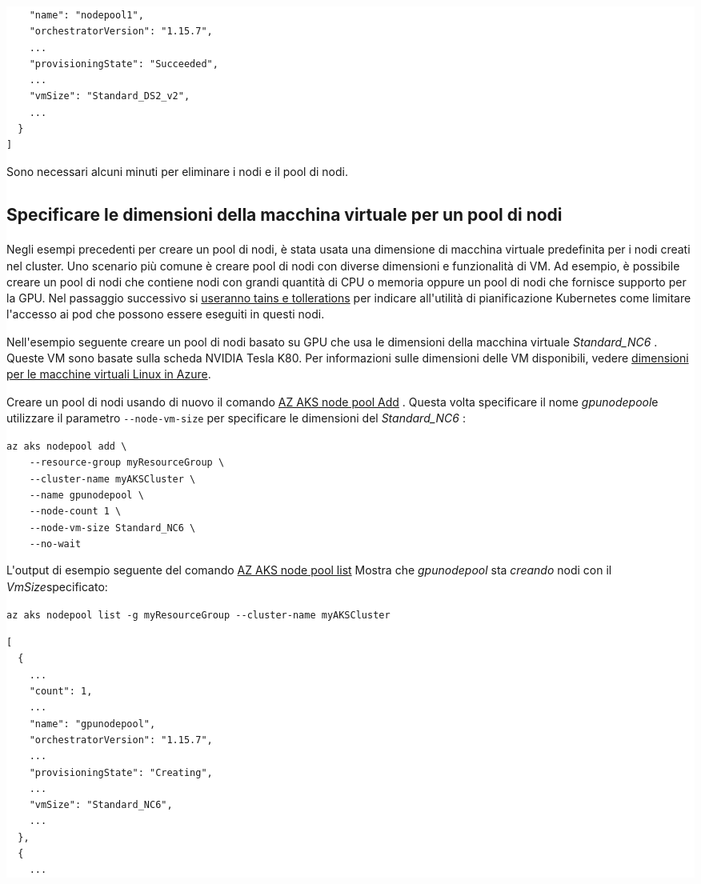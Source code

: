 ```output
    "name": "nodepool1",
    "orchestratorVersion": "1.15.7",
    ...
    "provisioningState": "Succeeded",
    ...
    "vmSize": "Standard_DS2_v2",
    ...
  }
]
```

Sono necessari alcuni minuti per eliminare i nodi e il pool di nodi.

## <a name="specify-a-vm-size-for-a-node-pool"></a>Specificare le dimensioni della macchina virtuale per un pool di nodi

Negli esempi precedenti per creare un pool di nodi, è stata usata una dimensione di macchina virtuale predefinita per i nodi creati nel cluster. Uno scenario più comune è creare pool di nodi con diverse dimensioni e funzionalità di VM. Ad esempio, è possibile creare un pool di nodi che contiene nodi con grandi quantità di CPU o memoria oppure un pool di nodi che fornisce supporto per la GPU. Nel passaggio successivo si [useranno tains e tollerations](#schedule-pods-using-taints-and-tolerations) per indicare all'utilità di pianificazione Kubernetes come limitare l'accesso ai pod che possono essere eseguiti in questi nodi.

Nell'esempio seguente creare un pool di nodi basato su GPU che usa le dimensioni della macchina virtuale *Standard_NC6* . Queste VM sono basate sulla scheda NVIDIA Tesla K80. Per informazioni sulle dimensioni delle VM disponibili, vedere [dimensioni per le macchine virtuali Linux in Azure][vm-sizes].

Creare un pool di nodi usando di nuovo il comando [AZ AKS node pool Add][az-aks-nodepool-add] . Questa volta specificare il nome *gpunodepool*e utilizzare il parametro `--node-vm-size` per specificare le dimensioni del *Standard_NC6* :

```azurecli-interactive
az aks nodepool add \
    --resource-group myResourceGroup \
    --cluster-name myAKSCluster \
    --name gpunodepool \
    --node-count 1 \
    --node-vm-size Standard_NC6 \
    --no-wait
```

L'output di esempio seguente del comando [AZ AKS node pool list][az-aks-nodepool-list] Mostra che *gpunodepool* sta *creando* nodi con il *VmSize*specificato:

```azurecli
az aks nodepool list -g myResourceGroup --cluster-name myAKSCluster
```

```output
[
  {
    ...
    "count": 1,
    ...
    "name": "gpunodepool",
    "orchestratorVersion": "1.15.7",
    ...
    "provisioningState": "Creating",
    ...
    "vmSize": "Standard_NC6",
    ...
  },
  {
    ...
```

[kubernetes-drain]: https://kubernetes.io/docs/tasks/administer-cluster/safely-drain-node/
[kubectl-get]: https://kubernetes.io/docs/reference/generated/kubectl/kubectl-commands#get
[kubectl-taint]: https://kubernetes.io/docs/reference/generated/kubectl/kubectl-commands#taint
[kubectl-describe]: https://kubernetes.io/docs/reference/generated/kubectl/kubectl-commands#describe
[kubernetes-labels]: https://kubernetes.io/docs/concepts/overview/working-with-objects/labels/
[kubernetes-label-syntax]: https://kubernetes.io/docs/concepts/overview/working-with-objects/labels/#syntax-and-character-set
[aks-windows]: windows-container-cli.md
[az-aks-get-credentials]: /cli/azure/aks#az-aks-get-credentials
[az-aks-create]: /cli/azure/aks#az-aks-create
[az-aks-nodepool-add]: /cli/azure/aks/nodepool?view=azure-cli-latest#az-aks-nodepool-add
[az-aks-nodepool-list]: /cli/azure/aks/nodepool?view=azure-cli-latest#az-aks-nodepool-list
[az-aks-nodepool-update]: /cli/azure/aks/nodepool?view=azure-cli-latest#az-aks-nodepool-update
[az-aks-nodepool-upgrade]: /cli/azure/aks/nodepool?view=azure-cli-latest#az-aks-nodepool-upgrade
[az-aks-nodepool-scale]: /cli/azure/aks/nodepool?view=azure-cli-latest#az-aks-nodepool-scale
[az-aks-nodepool-delete]: /cli/azure/aks/nodepool?view=azure-cli-latest#az-aks-nodepool-delete
[az-extension-add]: /cli/azure/extension#az-extension-add
[az-extension-update]: /cli/azure/extension#az-extension-update
[az-group-create]: /cli/azure/group#az-group-create
[az-group-delete]: /cli/azure/group#az-group-delete
[az-group-deployment-create]: /cli/azure/group/deployment#az-group-deployment-create
[gpu-cluster]: gpu-cluster.md
[install-azure-cli]: /cli/azure/install-azure-cli
[operator-best-practices-advanced-scheduler]: operator-best-practices-advanced-scheduler.md
[quotas-skus-regions]: quotas-skus-regions.md
[supported-versions]: supported-kubernetes-versions.md
[tag-limitation]: ../azure-resource-manager/resource-group-using-tags.md
[taints-tolerations]: operator-best-practices-advanced-scheduler.md#provide-dedicated-nodes-using-taints-and-tolerations
[vm-sizes]: ../virtual-machines/linux/sizes.md